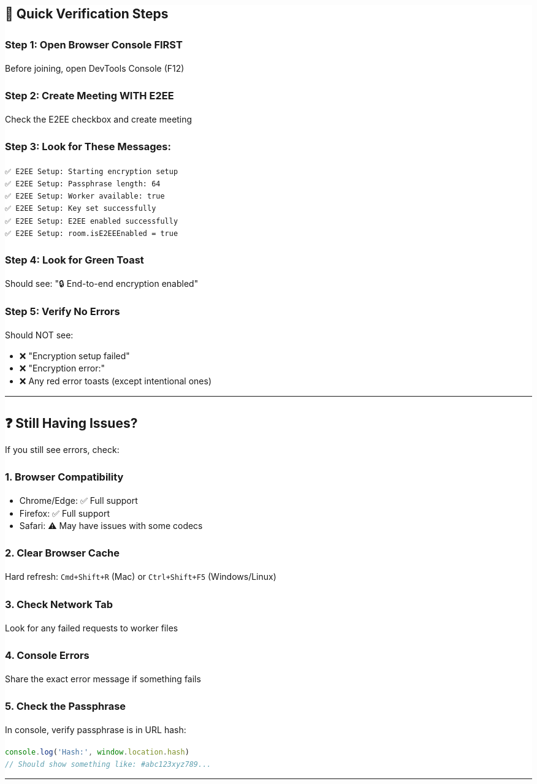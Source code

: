 
## 🎯 Quick Verification Steps

### Step 1: Open Browser Console FIRST
Before joining, open DevTools Console (F12)

### Step 2: Create Meeting WITH E2EE
Check the E2EE checkbox and create meeting

### Step 3: Look for These Messages:
```
✅ E2EE Setup: Starting encryption setup
✅ E2EE Setup: Passphrase length: 64
✅ E2EE Setup: Worker available: true
✅ E2EE Setup: Key set successfully
✅ E2EE Setup: E2EE enabled successfully
✅ E2EE Setup: room.isE2EEEnabled = true
```

### Step 4: Look for Green Toast
Should see: "🔒 End-to-end encryption enabled"

### Step 5: Verify No Errors
Should NOT see:
- ❌ "Encryption setup failed"
- ❌ "Encryption error:"
- ❌ Any red error toasts (except intentional ones)

---

## ❓ Still Having Issues?

If you still see errors, check:

### 1. Browser Compatibility
- Chrome/Edge: ✅ Full support
- Firefox: ✅ Full support  
- Safari: ⚠️ May have issues with some codecs

### 2. Clear Browser Cache
Hard refresh: `Cmd+Shift+R` (Mac) or `Ctrl+Shift+F5` (Windows/Linux)

### 3. Check Network Tab
Look for any failed requests to worker files

### 4. Console Errors
Share the exact error message if something fails

### 5. Check the Passphrase
In console, verify passphrase is in URL hash:
```javascript
console.log('Hash:', window.location.hash)
// Should show something like: #abc123xyz789...
```

---
